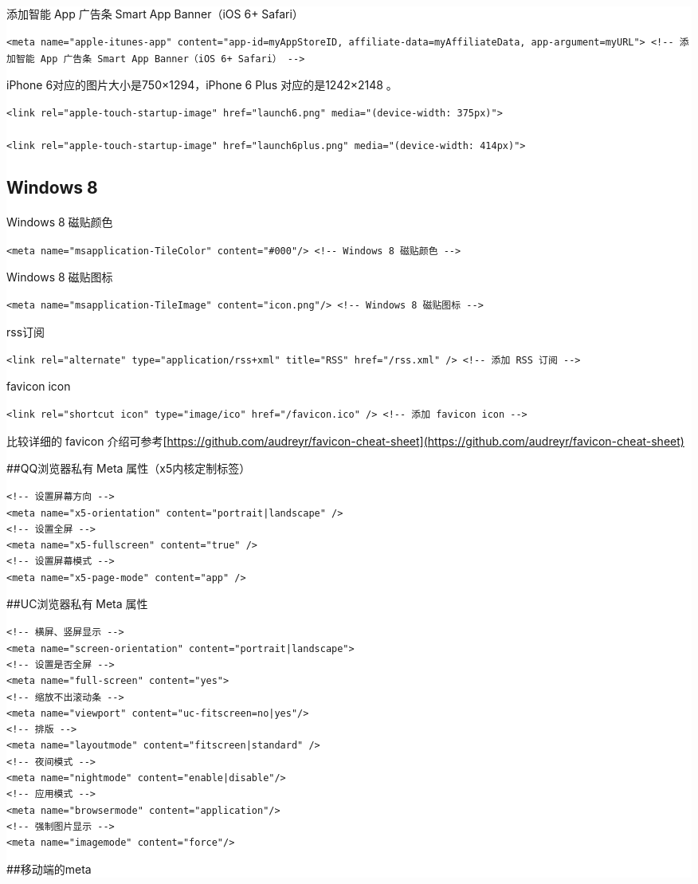 添加智能 App 广告条 Smart App Banner（iOS 6+ Safari）

    <meta name="apple-itunes-app" content="app-id=myAppStoreID, affiliate-data=myAffiliateData, app-argument=myURL"> <!-- 添加智能 App 广告条 Smart App Banner（iOS 6+ Safari） -->

iPhone 6对应的图片大小是750×1294，iPhone 6 Plus 对应的是1242×2148 。

    <link rel="apple-touch-startup-image" href="launch6.png" media="(device-width: 375px)">

    <link rel="apple-touch-startup-image" href="launch6plus.png" media="(device-width: 414px)">

## Windows 8
Windows 8 磁贴颜色

    <meta name="msapplication-TileColor" content="#000"/> <!-- Windows 8 磁贴颜色 -->

Windows 8 磁贴图标

    <meta name="msapplication-TileImage" content="icon.png"/> <!-- Windows 8 磁贴图标 -->

rss订阅

    <link rel="alternate" type="application/rss+xml" title="RSS" href="/rss.xml" /> <!-- 添加 RSS 订阅 -->

favicon icon

    <link rel="shortcut icon" type="image/ico" href="/favicon.ico" /> <!-- 添加 favicon icon -->
比较详细的 favicon 介绍可参考[https://github.com/audreyr/favicon-cheat-sheet](https://github.com/audreyr/favicon-cheat-sheet)

##QQ浏览器私有 Meta 属性（x5内核定制标签）

    <!-- 设置屏幕方向 -->
    <meta name="x5-orientation" content="portrait|landscape" />
    <!-- 设置全屏 -->
    <meta name="x5-fullscreen" content="true" />
    <!-- 设置屏幕模式 -->
    <meta name="x5-page-mode" content="app" />

##UC浏览器私有 Meta 属性

    <!-- 横屏、竖屏显示 -->
    <meta name="screen-orientation" content="portrait|landscape">
    <!-- 设置是否全屏 -->
    <meta name="full-screen" content="yes">
    <!-- 缩放不出滚动条 -->
    <meta name="viewport" content="uc-fitscreen=no|yes"/>
    <!-- 排版 -->
    <meta name="layoutmode" content="fitscreen|standard" />
    <!-- 夜间模式 -->
    <meta name="nightmode" content="enable|disable"/>
    <!-- 应用模式 -->
    <meta name="browsermode" content="application"/>
    <!-- 强制图片显示 -->
    <meta name="imagemode" content="force"/>

##移动端的meta
